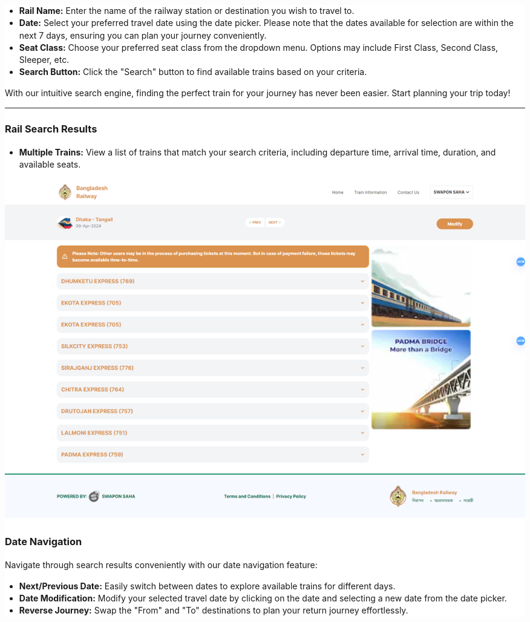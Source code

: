 - **Rail Name:** Enter the name of the railway station or destination you wish to travel to.
- **Date:** Select your preferred travel date using the date picker. Please note that the dates available for selection are within the next 7 days, ensuring you can plan your journey conveniently.
- **Seat Class:** Choose your preferred seat class from the dropdown menu. Options may include First Class, Second Class, Sleeper, etc.
- **Search Button:** Click the "Search" button to find available trains based on your criteria.

With our intuitive search engine, finding the perfect train for your journey has never been easier. Start planning your trip today!

---

### Rail Search Results

- **Multiple Trains:** View a list of trains that match your search criteria, including departure time, arrival time, duration, and available seats.

![Rail Management](/images/railSearch.png)

### Date Navigation

Navigate through search results conveniently with our date navigation feature:

- **Next/Previous Date:** Easily switch between dates to explore available trains for different days.
- **Date Modification:** Modify your selected travel date by clicking on the date and selecting a new date from the date picker.
- **Reverse Journey:** Swap the "From" and "To" destinations to plan your return journey effortlessly.
